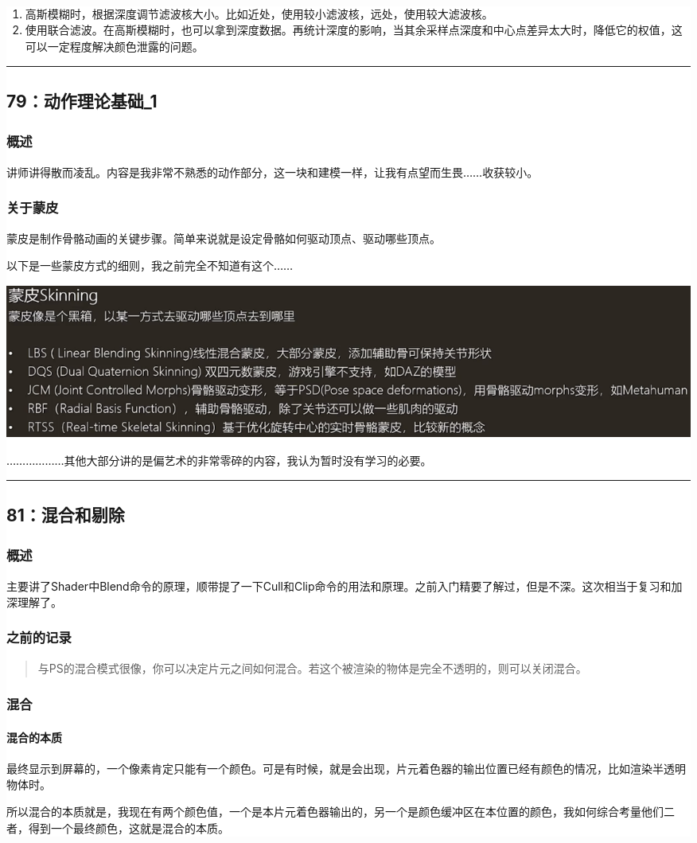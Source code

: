 1. 高斯模糊时，根据深度调节滤波核大小。比如近处，使用较小滤波核，远处，使用较大滤波核。
2. 使用联合滤波。在高斯模糊时，也可以拿到深度数据。再统计深度的影响，当其余采样点深度和中心点差异太大时，降低它的权值，这可以一定程度解决颜色泄露的问题。

---



## 79：动作理论基础_1

### 概述

讲师讲得散而凌乱。内容是我非常不熟悉的动作部分，这一块和建模一样，让我有点望而生畏……收获较小。

### 关于蒙皮

蒙皮是制作骨骼动画的关键步骤。简单来说就是设定骨骼如何驱动顶点、驱动哪些顶点。

以下是一些蒙皮方式的细则，我之前完全不知道有这个……

![image-20221013213828809](Images/image-20221013213828809.png) 



………………其他大部分讲的是偏艺术的非常零碎的内容，我认为暂时没有学习的必要。

---



## 81：混合和剔除

### 概述

主要讲了Shader中Blend命令的原理，顺带提了一下Cull和Clip命令的用法和原理。之前入门精要了解过，但是不深。这次相当于复习和加深理解了。

### 之前的记录

> 与PS的混合模式很像，你可以决定片元之间如何混合。若这个被渲染的物体是完全不透明的，则可以关闭混合。

### 混合

#### 混合的本质

最终显示到屏幕的，一个像素肯定只能有一个颜色。可是有时候，就是会出现，片元着色器的输出位置已经有颜色的情况，比如渲染半透明物体时。

所以混合的本质就是，我现在有两个颜色值，一个是本片元着色器输出的，另一个是颜色缓冲区在本位置的颜色，我如何综合考量他们二者，得到一个最终颜色，这就是混合的本质。
